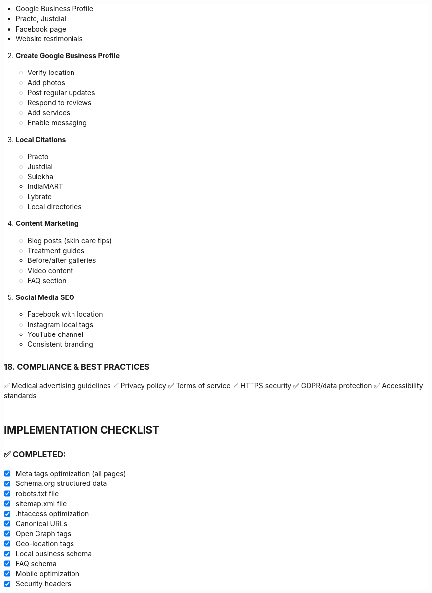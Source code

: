    - Google Business Profile
   - Practo, Justdial
   - Facebook page
   - Website testimonials

2. **Create Google Business Profile**

   - Verify location
   - Add photos
   - Post regular updates
   - Respond to reviews
   - Add services
   - Enable messaging

3. **Local Citations**

   - Practo
   - Justdial
   - Sulekha
   - IndiaMART
   - Lybrate
   - Local directories

4. **Content Marketing**

   - Blog posts (skin care tips)
   - Treatment guides
   - Before/after galleries
   - Video content
   - FAQ section

5. **Social Media SEO**
   - Facebook with location
   - Instagram local tags
   - YouTube channel
   - Consistent branding

### 18. COMPLIANCE & BEST PRACTICES

✅ Medical advertising guidelines
✅ Privacy policy
✅ Terms of service
✅ HTTPS security
✅ GDPR/data protection
✅ Accessibility standards

---

## IMPLEMENTATION CHECKLIST

### ✅ COMPLETED:

- [x] Meta tags optimization (all pages)
- [x] Schema.org structured data
- [x] robots.txt file
- [x] sitemap.xml file
- [x] .htaccess optimization
- [x] Canonical URLs
- [x] Open Graph tags
- [x] Geo-location tags
- [x] Local business schema
- [x] FAQ schema
- [x] Mobile optimization
- [x] Security headers
